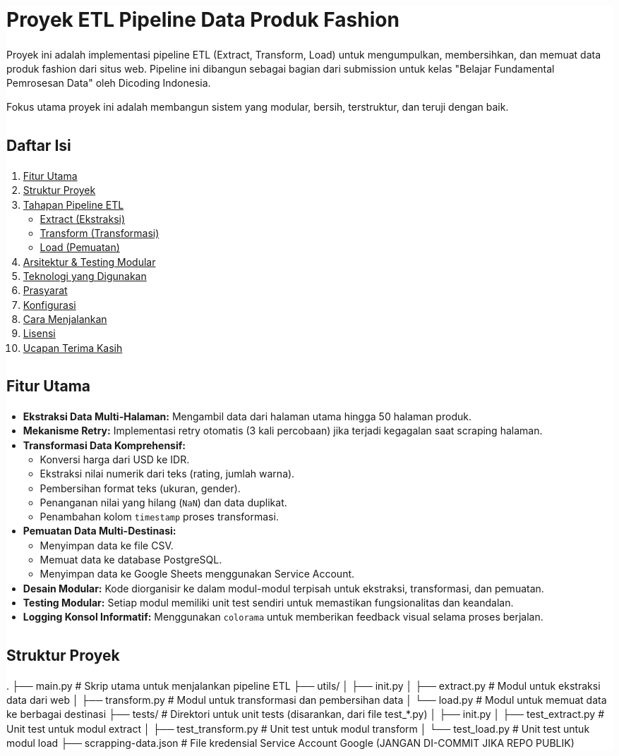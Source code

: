 # Proyek ETL Pipeline Data Produk Fashion

Proyek ini adalah implementasi pipeline ETL (Extract, Transform, Load) untuk mengumpulkan, membersihkan, dan memuat data produk fashion dari situs web. Pipeline ini dibangun sebagai bagian dari submission untuk kelas "Belajar Fundamental Pemrosesan Data" oleh Dicoding Indonesia.

Fokus utama proyek ini adalah membangun sistem yang modular, bersih, terstruktur, dan teruji dengan baik.

## Daftar Isi
1.  [Fitur Utama](#fitur-utama)
2.  [Struktur Proyek](#struktur-proyek)
3.  [Tahapan Pipeline ETL](#tahapan-pipeline-etl)
    * [Extract (Ekstraksi)](#extract-ekstraksi)
    * [Transform (Transformasi)](#transform-transformasi)
    * [Load (Pemuatan)](#load-pemuatan)
4.  [Arsitektur & Testing Modular](#arsitektur--testing-modular)
5.  [Teknologi yang Digunakan](#teknologi-yang-digunakan)
6.  [Prasyarat](#prasyarat)
7.  [Konfigurasi](#konfigurasi)
8.  [Cara Menjalankan](#cara-menjalankan)
9.  [Lisensi](#lisensi)
10. [Ucapan Terima Kasih](#ucapan-terima-kasih)

## Fitur Utama
* **Ekstraksi Data Multi-Halaman:** Mengambil data dari halaman utama hingga 50 halaman produk.
* **Mekanisme Retry:** Implementasi retry otomatis (3 kali percobaan) jika terjadi kegagalan saat scraping halaman.
* **Transformasi Data Komprehensif:**
    * Konversi harga dari USD ke IDR.
    * Ekstraksi nilai numerik dari teks (rating, jumlah warna).
    * Pembersihan format teks (ukuran, gender).
    * Penanganan nilai yang hilang (`NaN`) dan data duplikat.
    * Penambahan kolom `timestamp` proses transformasi.
* **Pemuatan Data Multi-Destinasi:**
    * Menyimpan data ke file CSV.
    * Memuat data ke database PostgreSQL.
    * Menyimpan data ke Google Sheets menggunakan Service Account.
* **Desain Modular:** Kode diorganisir ke dalam modul-modul terpisah untuk ekstraksi, transformasi, dan pemuatan.
* **Testing Modular:** Setiap modul memiliki unit test sendiri untuk memastikan fungsionalitas dan keandalan.
* **Logging Konsol Informatif:** Menggunakan `colorama` untuk memberikan feedback visual selama proses berjalan.

## Struktur Proyek

.
├── main.py                 # Skrip utama untuk menjalankan pipeline ETL
├── utils/
│   ├── init.py
│   ├── extract.py          # Modul untuk ekstraksi data dari web
│   ├── transform.py        # Modul untuk transformasi dan pembersihan data
│   └── load.py             # Modul untuk memuat data ke berbagai destinasi
├── tests/                  # Direktori untuk unit tests (disarankan, dari file test_*.py)
│   ├── init.py
│   ├── test_extract.py     # Unit test untuk modul extract
│   ├── test_transform.py   # Unit test untuk modul transform
│   └── test_load.py        # Unit test untuk modul load
├── scrapping-data.json   # File kredensial Service Account Google (JANGAN DI-COMMIT JIKA REPO PUBLIK)